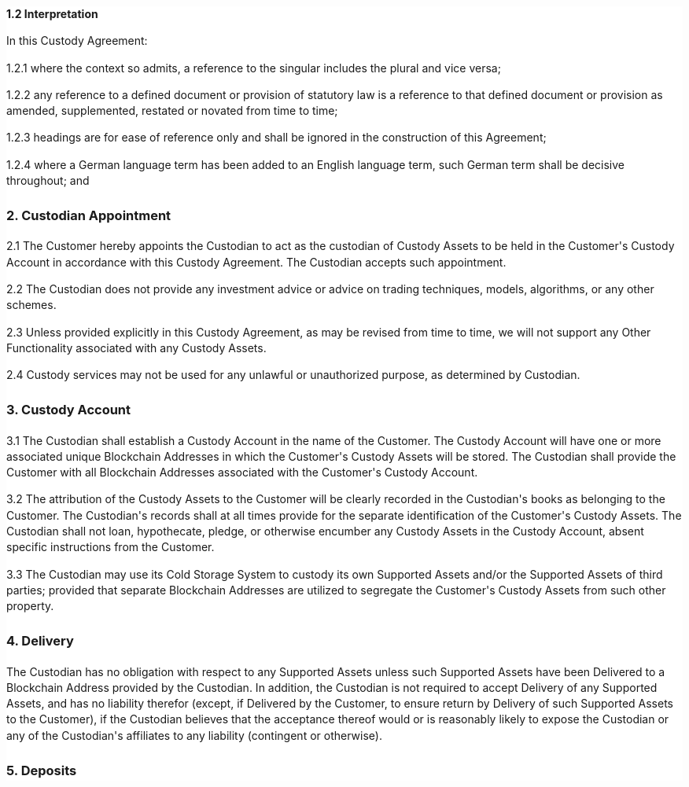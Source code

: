 **1.2 Interpretation**

In this Custody Agreement:

1.2.1 where the context so admits, a reference to the singular includes the plural and vice versa;

1.2.2 any reference to a defined document or provision of statutory law is a reference to that defined document or provision as amended, supplemented, restated or novated from time to time;

1.2.3 headings are for ease of reference only and shall be ignored in the construction of this Agreement;

1.2.4 where a German language term has been added to an English language term, such German term shall be decisive throughout; and

### **2. Custodian Appointment**

2.1 The Customer hereby appoints the Custodian to act as the custodian of Custody Assets to be held in the Customer's Custody Account in accordance with this Custody Agreement. The Custodian accepts such appointment.

2.2 The Custodian does not provide any investment advice or advice on trading techniques, models, algorithms, or any other schemes.

2.3 Unless provided explicitly in this Custody Agreement, as may be revised from time to time, we will not support any Other Functionality associated with any Custody Assets.

2.4 Custody services may not be used for any unlawful or unauthorized purpose, as determined by Custodian.

### **3. Custody Account**

3.1 The Custodian shall establish a Custody Account in the name of the Customer. The Custody Account will have one or more associated unique Blockchain Addresses in which the Customer's Custody Assets will be stored. The Custodian shall provide the Customer with all Blockchain Addresses associated with the Customer's Custody Account.

3.2 The attribution of the Custody Assets to the Customer will be clearly recorded in the Custodian's books as belonging to the Customer. The Custodian's records shall at all times provide for the separate identification of the Customer's Custody Assets. The Custodian shall not loan, hypothecate, pledge, or otherwise encumber any Custody Assets in the Custody Account, absent specific instructions from the Customer.

3.3 The Custodian may use its Cold Storage System to custody its own Supported Assets and/or the Supported Assets of third parties; provided that separate Blockchain Addresses are utilized to segregate the Customer's Custody Assets from such other property.

### **4. Delivery**

The Custodian has no obligation with respect to any Supported Assets unless such Supported Assets have been Delivered to a Blockchain Address provided by the Custodian. In addition, the Custodian is not required to accept Delivery of any Supported Assets, and has no liability therefor (except, if Delivered by the Customer, to ensure return by Delivery of such Supported Assets to the Customer), if the Custodian believes that the acceptance thereof would or is reasonably likely to expose the Custodian or any of the Custodian's affiliates to any liability (contingent or otherwise).

### **5. Deposits**
